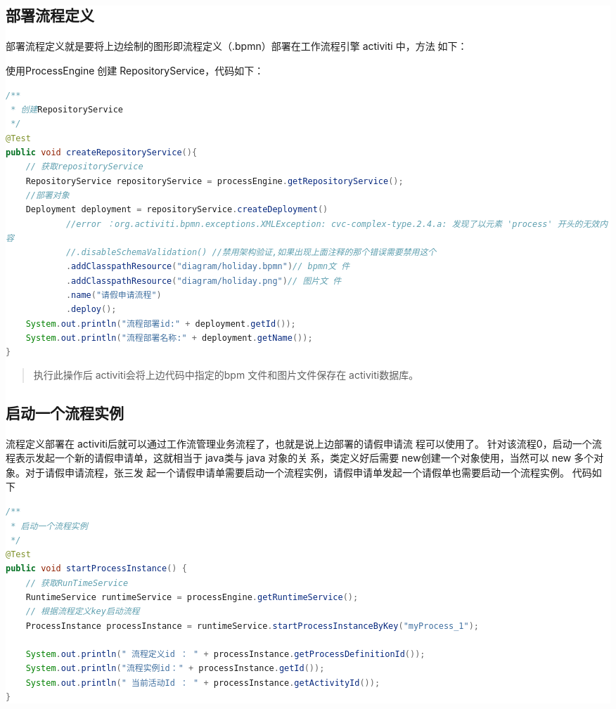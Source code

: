 ## 部署流程定义

部署流程定义就是要将上边绘制的图形即流程定义（.bpmn）部署在工作流程引擎 activiti 中，方法 如下：

使用ProcessEngine 创建 RepositoryService，代码如下：

```java
/**
 * 创建RepositoryService
 */
@Test
public void createRepositoryService(){
    // 获取repositoryService
    RepositoryService repositoryService = processEngine.getRepositoryService();
    //部署对象
    Deployment deployment = repositoryService.createDeployment()
            //error ：org.activiti.bpmn.exceptions.XMLException: cvc-complex-type.2.4.a: 发现了以元素 'process' 开头的无效内容
            //.disableSchemaValidation() //禁用架构验证,如果出现上面注释的那个错误需要禁用这个
            .addClasspathResource("diagram/holiday.bpmn")// bpmn文 件
            .addClasspathResource("diagram/holiday.png")// 图片文 件
            .name("请假申请流程")
            .deploy();
    System.out.println("流程部署id:" + deployment.getId());
    System.out.println("流程部署名称:" + deployment.getName());
}
```

> 执行此操作后 activiti会将上边代码中指定的bpm 文件和图片文件保存在 activiti数据库。

## 启动一个流程实例

流程定义部署在 activiti后就可以通过工作流管理业务流程了，也就是说上边部署的请假申请流 程可以使用了。 针对该流程0，启动一个流程表示发起一个新的请假申请单，这就相当于 java类与 java 对象的关 系，类定义好后需要 new创建一个对象使用，当然可以 new 多个对象。对于请假申请流程，张三发 起一个请假申请单需要启动一个流程实例，请假申请单发起一个请假单也需要启动一个流程实例。 代码如下

```java
/**
 * 启动一个流程实例
 */
@Test
public void startProcessInstance() {
    // 获取RunTimeService
    RuntimeService runtimeService = processEngine.getRuntimeService();
    // 根据流程定义key启动流程
    ProcessInstance processInstance = runtimeService.startProcessInstanceByKey("myProcess_1");

    System.out.println(" 流程定义id ： " + processInstance.getProcessDefinitionId());
    System.out.println("流程实例id：" + processInstance.getId());
    System.out.println(" 当前活动Id ： " + processInstance.getActivityId());
}
```
